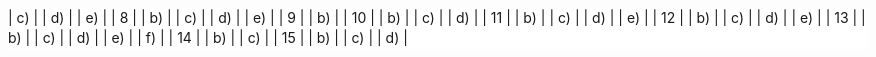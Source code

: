 | c)                                   |
| d)                                   |
| e)                                   |
| 8                                    |
| b)                                   |
| c)                                   |
| d)                                   |
| e)                                   |
| 9                                    |
| b)                                   |
| 10                                   |
| b)                                   |
| c)                                   |
| d)                                   |
| 11                                   |
| b)                                   |
| c)                                   |
| d)                                   |
| e)                                   |
| 12                                   |
| b)                                   |
| c)                                   |
| d)                                   |
| e)                                   |
| 13                                   |
| b)                                   |
| c)                                   |
| d)                                   |
| e)                                   |
| f)                                   |
| 14                                   |
| b)                                   |
| c)                                   |
| 15                                   |
| b)                                   |
| c)                                   |
| d)                                   |